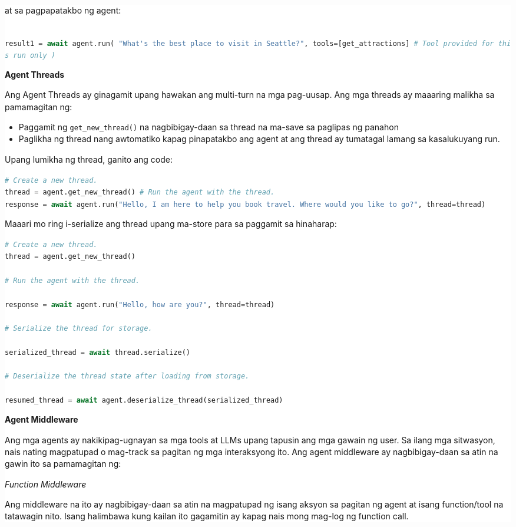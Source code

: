 at sa pagpapatakbo ng agent:

```python

result1 = await agent.run( "What's the best place to visit in Seattle?", tools=[get_attractions] # Tool provided for this run only )
```

**Agent Threads**

Ang Agent Threads ay ginagamit upang hawakan ang multi-turn na mga pag-uusap. Ang mga threads ay maaaring malikha sa pamamagitan ng:

- Paggamit ng `get_new_thread()` na nagbibigay-daan sa thread na ma-save sa paglipas ng panahon
- Paglikha ng thread nang awtomatiko kapag pinapatakbo ang agent at ang thread ay tumatagal lamang sa kasalukuyang run.

Upang lumikha ng thread, ganito ang code:

```python
# Create a new thread. 
thread = agent.get_new_thread() # Run the agent with the thread. 
response = await agent.run("Hello, I am here to help you book travel. Where would you like to go?", thread=thread)

```

Maaari mo ring i-serialize ang thread upang ma-store para sa paggamit sa hinaharap:

```python
# Create a new thread. 
thread = agent.get_new_thread() 

# Run the agent with the thread. 

response = await agent.run("Hello, how are you?", thread=thread) 

# Serialize the thread for storage. 

serialized_thread = await thread.serialize() 

# Deserialize the thread state after loading from storage. 

resumed_thread = await agent.deserialize_thread(serialized_thread)
```

**Agent Middleware**

Ang mga agents ay nakikipag-ugnayan sa mga tools at LLMs upang tapusin ang mga gawain ng user. Sa ilang mga sitwasyon, nais nating magpatupad o mag-track sa pagitan ng mga interaksyong ito. Ang agent middleware ay nagbibigay-daan sa atin na gawin ito sa pamamagitan ng:

*Function Middleware*

Ang middleware na ito ay nagbibigay-daan sa atin na magpatupad ng isang aksyon sa pagitan ng agent at isang function/tool na tatawagin nito. Isang halimbawa kung kailan ito gagamitin ay kapag nais mong mag-log ng function call.
